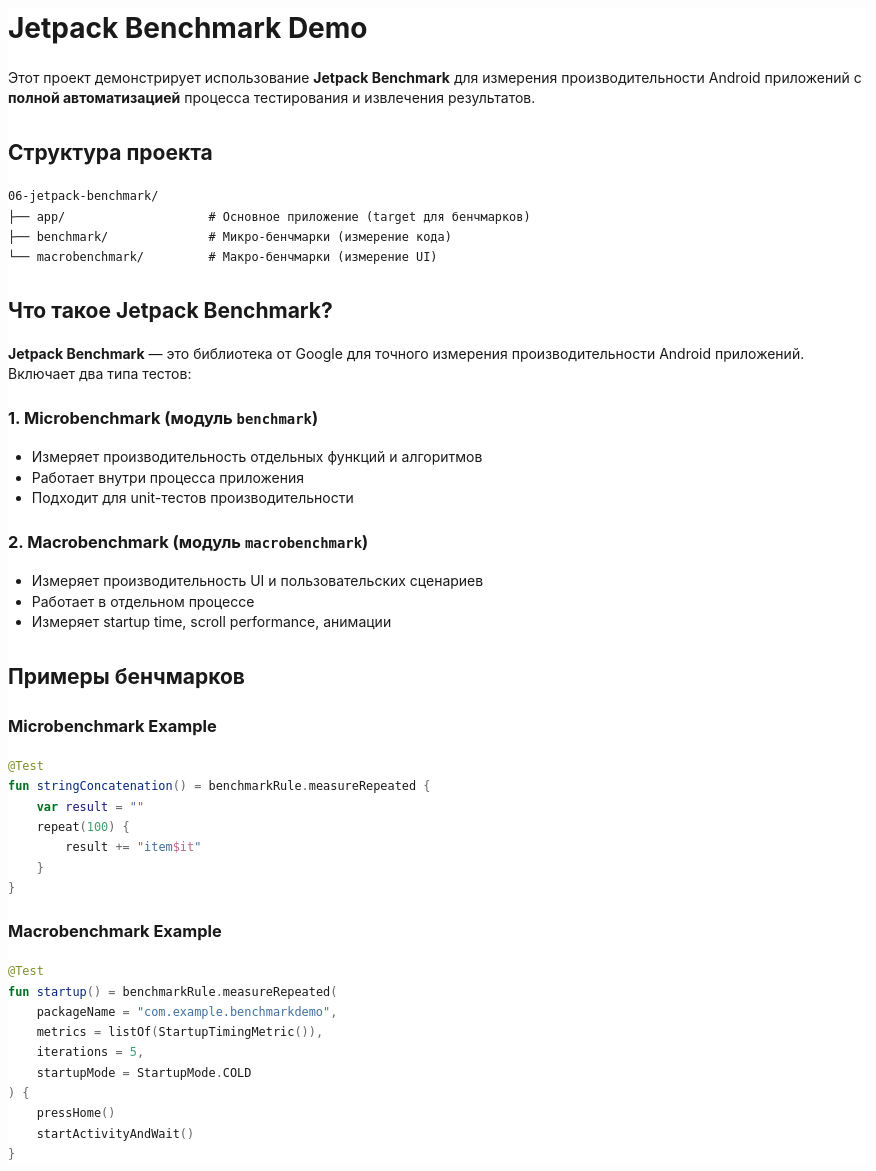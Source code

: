 # Jetpack Benchmark Demo

Этот проект демонстрирует использование **Jetpack Benchmark** для измерения производительности Android приложений с **полной автоматизацией** процесса тестирования и извлечения результатов.

## Структура проекта

```
06-jetpack-benchmark/
├── app/                    # Основное приложение (target для бенчмарков)
├── benchmark/              # Микро-бенчмарки (измерение кода)
└── macrobenchmark/         # Макро-бенчмарки (измерение UI)
```

## Что такое Jetpack Benchmark?

**Jetpack Benchmark** — это библиотека от Google для точного измерения производительности Android приложений. Включает два типа тестов:

### 1. Microbenchmark (модуль `benchmark`)
- Измеряет производительность отдельных функций и алгоритмов
- Работает внутри процесса приложения
- Подходит для unit-тестов производительности

### 2. Macrobenchmark (модуль `macrobenchmark`)
- Измеряет производительность UI и пользовательских сценариев
- Работает в отдельном процессе
- Измеряет startup time, scroll performance, анимации

## Примеры бенчмарков

### Microbenchmark Example
```kotlin
@Test
fun stringConcatenation() = benchmarkRule.measureRepeated {
    var result = ""
    repeat(100) {
        result += "item$it"
    }
}
```

### Macrobenchmark Example
```kotlin
@Test
fun startup() = benchmarkRule.measureRepeated(
    packageName = "com.example.benchmarkdemo",
    metrics = listOf(StartupTimingMetric()),
    iterations = 5,
    startupMode = StartupMode.COLD
) {
    pressHome()
    startActivityAndWait()
}
```
